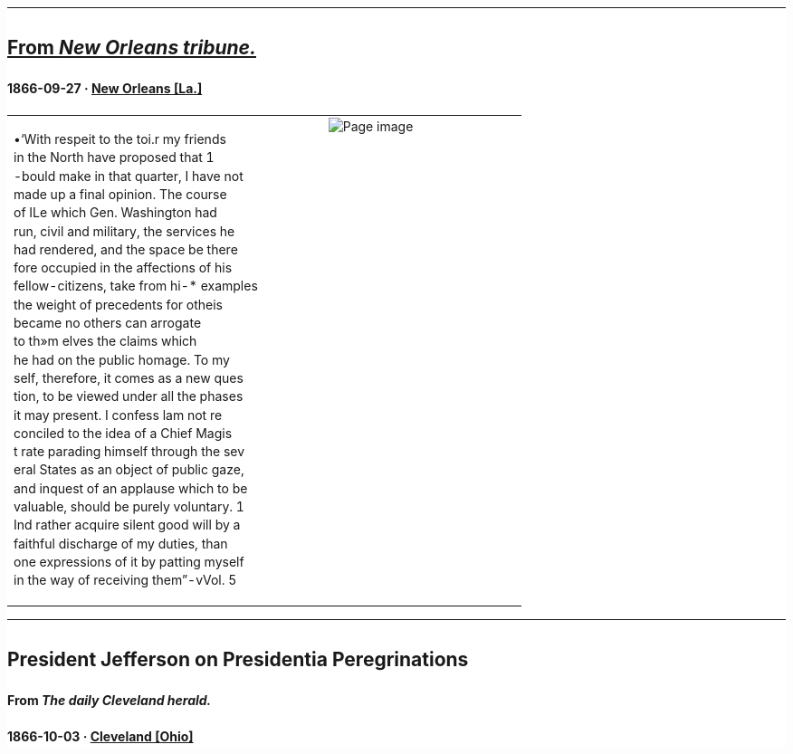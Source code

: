 
---

## [From _New Orleans tribune._](https://www.loc.gov/resource/sn83016710/1866-09-27/ed-1/?sp=3)

#### 1866-09-27 &middot; [New Orleans [La.]](http://dbpedia.org/resource/New_Orleans)

<table style="width: 100%;"><tr><td style="width: 50%">

  
  
•‘With respeit to the toi.r my friends  
in the North have proposed that 1  
-bould make in that quarter, I have not  
made up a final opinion. The course  
of ILe which Gen. Washington had  
run, civil and military, the services he  
had rendered, and the space be there­  
fore occupied in the affections of his  
fellow-citizens, take from hi-* examples  
the weight of precedents for otheis  
became no others can arrogate  
to th»m elves the claims which  
he had on the public homage. To my­  
self, therefore, it comes as a new ques­  
tion, to be viewed under all the phases  
it may present. I confess lam not re­  
conciled to the idea of a Chief Magis­  
t rate parading himself through the sev­  
eral States as an object of public gaze,  
and inquest of an applause which to be  
valuable, should be purely voluntary. 1  
Ind rather acquire silent good will by a  
faithful discharge of my duties, than  
one expressions of it by patting myself  
in the way of receiving them”-vVol. 5
</td><td style="width: 50%; max-height: 75%; margin: auto; display: block;">
<img alt="Page image" src="https://tile.loc.gov/image-services/iiif/service:ndnp:dlc:batch_dlc_debaptiste_ver01:data:sn83016710:00211664204:1866092701:0080/pct:39.49012494961709,15.712204007285974,14.233172108020959,15.748633879781421/!600,600/0/default.jpg"/>
</td>
</tr></table>

---

## President Jefferson on Presidentia Peregrinations

#### From _The daily Cleveland herald._

#### 1866-10-03 &middot; [Cleveland [Ohio]](http://dbpedia.org/resource/Cleveland)

